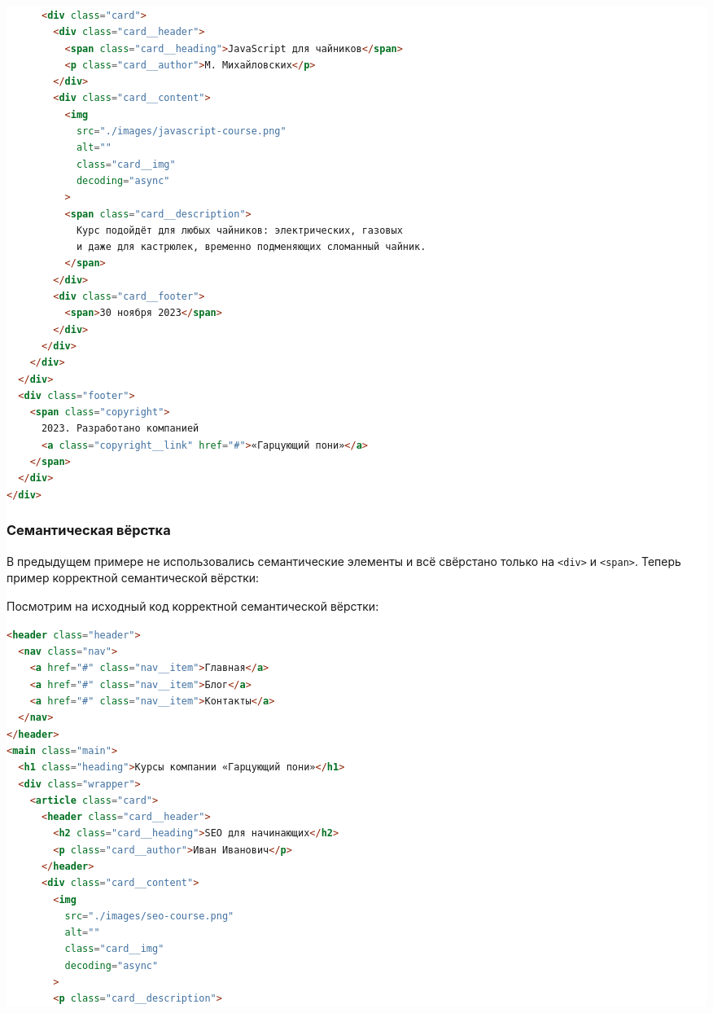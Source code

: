 ```html
      <div class="card">
        <div class="card__header">
          <span class="card__heading">JavaScript для чайников</span>
          <p class="card__author">М. Михайловских</p>
        </div>
        <div class="card__content">
          <img
            src="./images/javascript-course.png"
            alt=""
            class="card__img"
            decoding="async"
          >
          <span class="card__description">
            Курс подойдёт для любых чайников: электрических, газовых
            и даже для кастрюлек, временно подменяющих сломанный чайник.
          </span>
        </div>
        <div class="card__footer">
          <span>30 ноября 2023</span>
        </div>
      </div>
    </div>
  </div>
  <div class="footer">
    <span class="copyright">
      2023. Разработано компанией
      <a class="copyright__link" href="#">«Гарцующий пони»</a>
    </span>
  </div>
</div>
```

### Семантическая вёрстка

В предыдущем примере не использовались семантические элементы и всё свёрстано только на `<div>` и `<span>`. Теперь пример корректной семантической вёрстки:

<iframe title="Семантическая вёрстка" src="demos/good-markup/" height="1210"></iframe>

Посмотрим на исходный код корректной семантической вёрстки:

```html
<header class="header">
  <nav class="nav">
    <a href="#" class="nav__item">Главная</a>
    <a href="#" class="nav__item">Блог</a>
    <a href="#" class="nav__item">Контакты</a>
  </nav>
</header>
<main class="main">
  <h1 class="heading">Курсы компании «Гарцующий пони»</h1>
  <div class="wrapper">
    <article class="card">
      <header class="card__header">
        <h2 class="card__heading">SEO для начинающих</h2>
        <p class="card__author">Иван Иванович</p>
      </header>
      <div class="card__content">
        <img
          src="./images/seo-course.png"
          alt=""
          class="card__img"
          decoding="async"
        >
        <p class="card__description">
```
